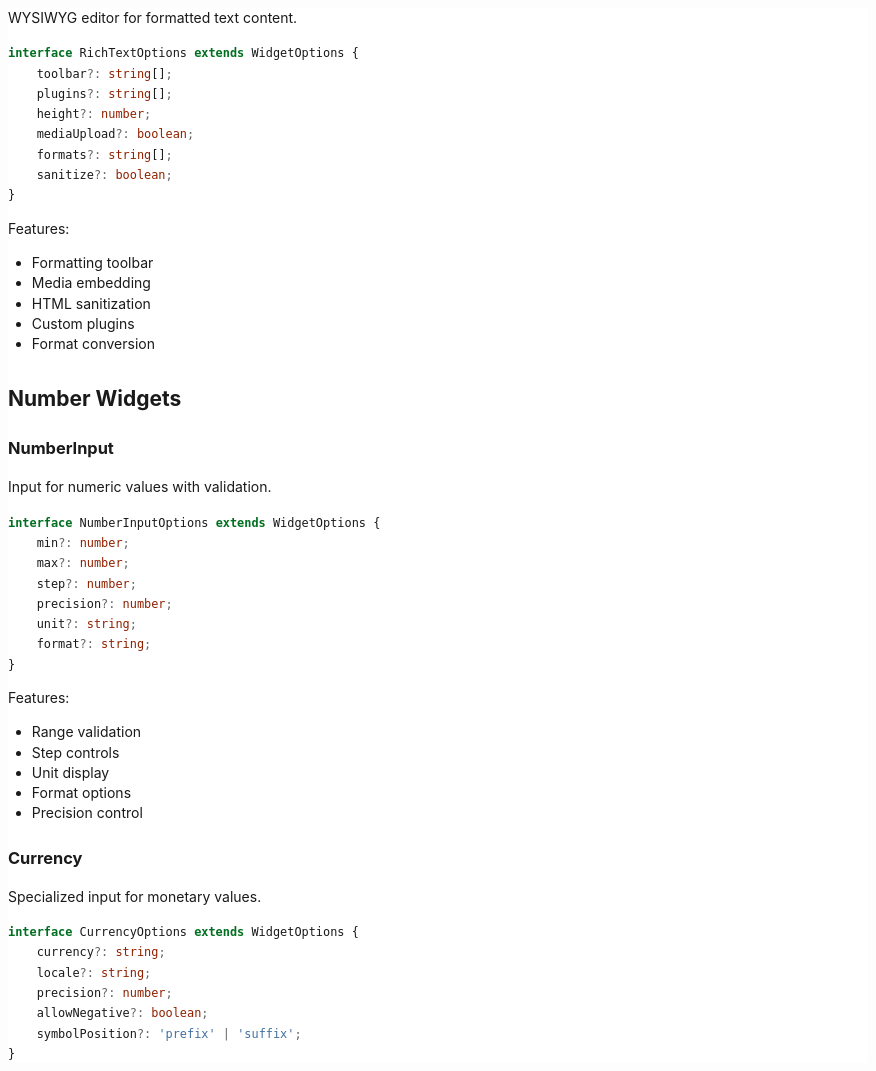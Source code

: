 WYSIWYG editor for formatted text content.

```typescript
interface RichTextOptions extends WidgetOptions {
    toolbar?: string[];
    plugins?: string[];
    height?: number;
    mediaUpload?: boolean;
    formats?: string[];
    sanitize?: boolean;
}
```

Features:
- Formatting toolbar
- Media embedding
- HTML sanitization
- Custom plugins
- Format conversion

## Number Widgets

### NumberInput

Input for numeric values with validation.

```typescript
interface NumberInputOptions extends WidgetOptions {
    min?: number;
    max?: number;
    step?: number;
    precision?: number;
    unit?: string;
    format?: string;
}
```

Features:
- Range validation
- Step controls
- Unit display
- Format options
- Precision control

### Currency

Specialized input for monetary values.

```typescript
interface CurrencyOptions extends WidgetOptions {
    currency?: string;
    locale?: string;
    precision?: number;
    allowNegative?: boolean;
    symbolPosition?: 'prefix' | 'suffix';
}
```
